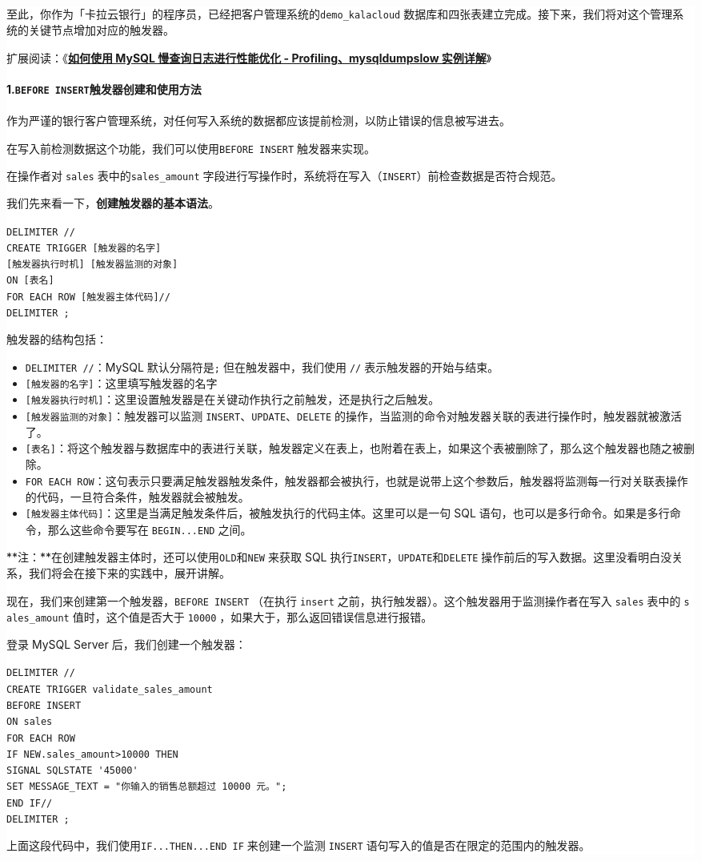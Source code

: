 至此，你作为「卡拉云银行」的程序员，已经把客户管理系统的`demo_kalacloud` 数据库和四张表建立完成。接下来，我们将对这个管理系统的关键节点增加对应的触发器。

扩展阅读：《**[如何使用 MySQL 慢查询日志进行性能优化 - Profiling、mysqldumpslow 实例详解](https://link.zhihu.com/?target=https%3A//kalacloud.com/blog/how-to-use-mysql-slow-query-log-profiling-mysqldumpslow/)**》

#### **1.`BEFORE INSERT`触发器创建和使用方法**

作为严谨的银行客户管理系统，对任何写入系统的数据都应该提前检测，以防止错误的信息被写进去。

在写入前检测数据这个功能，我们可以使用`BEFORE INSERT` 触发器来实现。

在操作者对 `sales` 表中的`sales_amount` 字段进行写操作时，系统将在写入（`INSERT`）前检查数据是否符合规范。

我们先来看一下，**创建触发器的基本语法**。

```mysql
DELIMITER //
CREATE TRIGGER [触发器的名字]
[触发器执行时机] [触发器监测的对象]
ON [表名]
FOR EACH ROW [触发器主体代码]//
DELIMITER ;
```

触发器的结构包括：

- `DELIMITER //`：MySQL 默认分隔符是`;` 但在触发器中，我们使用 `//` 表示触发器的开始与结束。
- `[触发器的名字]`：这里填写触发器的名字
- `[触发器执行时机]`：这里设置触发器是在关键动作执行之前触发，还是执行之后触发。
- `[触发器监测的对象]`：触发器可以监测 `INSERT`、`UPDATE`、`DELETE` 的操作，当监测的命令对触发器关联的表进行操作时，触发器就被激活了。
- `[表名]`：将这个触发器与数据库中的表进行关联，触发器定义在表上，也附着在表上，如果这个表被删除了，那么这个触发器也随之被删除。
- `FOR EACH ROW`：这句表示只要满足触发器触发条件，触发器都会被执行，也就是说带上这个参数后，触发器将监测每一行对关联表操作的代码，一旦符合条件，触发器就会被触发。
- `[触发器主体代码]`：这里是当满足触发条件后，被触发执行的代码主体。这里可以是一句 SQL 语句，也可以是多行命令。如果是多行命令，那么这些命令要写在 `BEGIN...END` 之间。

**注：**在创建触发器主体时，还可以使用`OLD`和`NEW` 来获取 SQL 执行`INSERT`，`UPDATE`和`DELETE` 操作前后的写入数据。这里没看明白没关系，我们将会在接下来的实践中，展开讲解。



现在，我们来创建第一个触发器，`BEFORE INSERT` （在执行 `insert` 之前，执行触发器）。这个触发器用于监测操作者在写入 `sales` 表中的 `sales_amount` 值时，这个值是否大于 `10000` ，如果大于，那么返回错误信息进行报错。

登录 MySQL Server 后，我们创建一个触发器：

```mysql
DELIMITER //
CREATE TRIGGER validate_sales_amount
BEFORE INSERT
ON sales
FOR EACH ROW
IF NEW.sales_amount>10000 THEN
SIGNAL SQLSTATE '45000'
SET MESSAGE_TEXT = "你输入的销售总额超过 10000 元。";
END IF//
DELIMITER ;
```

上面这段代码中，我们使用`IF...THEN...END IF` 来创建一个监测 `INSERT` 语句写入的值是否在限定的范围内的触发器。
